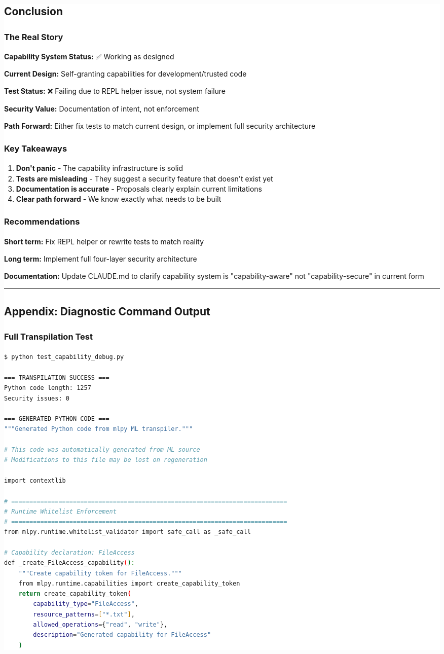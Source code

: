 
## Conclusion

### The Real Story

**Capability System Status:** ✅ Working as designed

**Current Design:** Self-granting capabilities for development/trusted code

**Test Status:** ❌ Failing due to REPL helper issue, not system failure

**Security Value:** Documentation of intent, not enforcement

**Path Forward:** Either fix tests to match current design, or implement full security architecture

### Key Takeaways

1. **Don't panic** - The capability infrastructure is solid
2. **Tests are misleading** - They suggest a security feature that doesn't exist yet
3. **Documentation is accurate** - Proposals clearly explain current limitations
4. **Clear path forward** - We know exactly what needs to be built

### Recommendations

**Short term:** Fix REPL helper or rewrite tests to match reality

**Long term:** Implement full four-layer security architecture

**Documentation:** Update CLAUDE.md to clarify capability system is "capability-aware" not "capability-secure" in current form

---

## Appendix: Diagnostic Command Output

### Full Transpilation Test
```bash
$ python test_capability_debug.py

=== TRANSPILATION SUCCESS ===
Python code length: 1257
Security issues: 0

=== GENERATED PYTHON CODE ===
"""Generated Python code from mlpy ML transpiler."""

# This code was automatically generated from ML source
# Modifications to this file may be lost on regeneration

import contextlib

# ============================================================================
# Runtime Whitelist Enforcement
# ============================================================================
from mlpy.runtime.whitelist_validator import safe_call as _safe_call

# Capability declaration: FileAccess
def _create_FileAccess_capability():
    """Create capability token for FileAccess."""
    from mlpy.runtime.capabilities import create_capability_token
    return create_capability_token(
        capability_type="FileAccess",
        resource_patterns=["*.txt"],
        allowed_operations={"read", "write"},
        description="Generated capability for FileAccess"
    )
```
